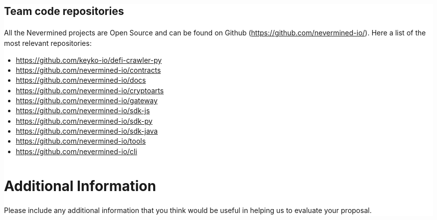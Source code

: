 
## Team code repositories

All the Nevermined projects are Open Source and can be found on Github (https://github.com/nevermined-io/).
Here a list of the most relevant repositories:

* https://github.com/keyko-io/defi-crawler-py
* https://github.com/nevermined-io/contracts
* https://github.com/nevermined-io/docs
* https://github.com/nevermined-io/cryptoarts
* https://github.com/nevermined-io/gateway
* https://github.com/nevermined-io/sdk-js
* https://github.com/nevermined-io/sdk-py
* https://github.com/nevermined-io/sdk-java
* https://github.com/nevermined-io/tools
* https://github.com/nevermined-io/cli


# Additional Information

Please include any additional information that you think would be useful in helping us to evaluate your proposal.
